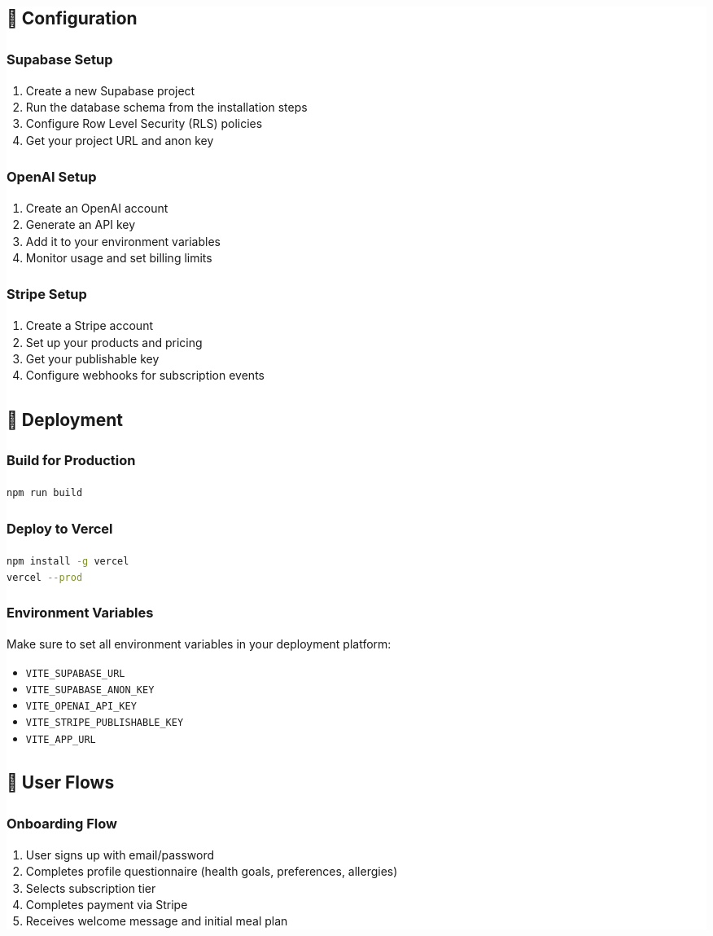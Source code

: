 ## 🔧 Configuration

### Supabase Setup
1. Create a new Supabase project
2. Run the database schema from the installation steps
3. Configure Row Level Security (RLS) policies
4. Get your project URL and anon key

### OpenAI Setup
1. Create an OpenAI account
2. Generate an API key
3. Add it to your environment variables
4. Monitor usage and set billing limits

### Stripe Setup
1. Create a Stripe account
2. Set up your products and pricing
3. Get your publishable key
4. Configure webhooks for subscription events

## 🚀 Deployment

### Build for Production
```bash
npm run build
```

### Deploy to Vercel
```bash
npm install -g vercel
vercel --prod
```

### Environment Variables
Make sure to set all environment variables in your deployment platform:
- `VITE_SUPABASE_URL`
- `VITE_SUPABASE_ANON_KEY`
- `VITE_OPENAI_API_KEY`
- `VITE_STRIPE_PUBLISHABLE_KEY`
- `VITE_APP_URL`

## 📱 User Flows

### Onboarding Flow
1. User signs up with email/password
2. Completes profile questionnaire (health goals, preferences, allergies)
3. Selects subscription tier
4. Completes payment via Stripe
5. Receives welcome message and initial meal plan
